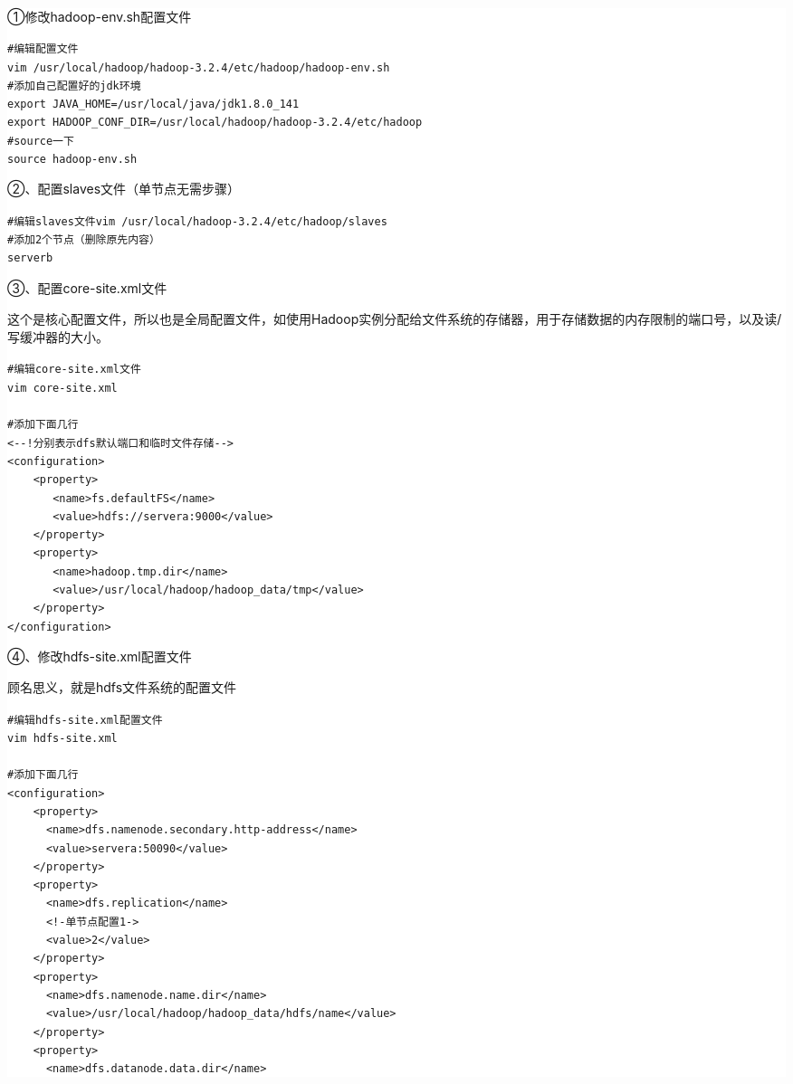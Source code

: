 ①修改hadoop-env.sh配置文件


```
#编辑配置文件
vim /usr/local/hadoop/hadoop-3.2.4/etc/hadoop/hadoop-env.sh
#添加自己配置好的jdk环境
export JAVA_HOME=/usr/local/java/jdk1.8.0_141
export HADOOP_CONF_DIR=/usr/local/hadoop/hadoop-3.2.4/etc/hadoop
#source一下
source hadoop-env.sh
```

②、配置slaves文件（单节点无需步骤）

```
#编辑slaves文件vim /usr/local/hadoop-3.2.4/etc/hadoop/slaves
#添加2个节点（删除原先内容）
serverb 
```

③、配置core-site.xml文件

这个是核心配置文件，所以也是全局配置文件，如使用Hadoop实例分配给文件系统的存储器，用于存储数据的内存限制的端口号，以及读/写缓冲器的大小。


```
#编辑core-site.xml文件
vim core-site.xml

#添加下面几行
<--!分别表示dfs默认端口和临时文件存储-->
<configuration>
    <property>
       <name>fs.defaultFS</name>
       <value>hdfs://servera:9000</value>
    </property>
    <property>
       <name>hadoop.tmp.dir</name>
       <value>/usr/local/hadoop/hadoop_data/tmp</value>
    </property>
</configuration>
```


④、修改hdfs-site.xml配置文件

顾名思义，就是hdfs文件系统的配置文件


```
#编辑hdfs-site.xml配置文件
vim hdfs-site.xml

#添加下面几行
<configuration>
    <property>
      <name>dfs.namenode.secondary.http-address</name>
      <value>servera:50090</value>
    </property>
    <property>
      <name>dfs.replication</name>
      <!-单节点配置1->
      <value>2</value> 
    </property>
    <property>
      <name>dfs.namenode.name.dir</name>
      <value>/usr/local/hadoop/hadoop_data/hdfs/name</value>
    </property>
    <property>
      <name>dfs.datanode.data.dir</name>
```
